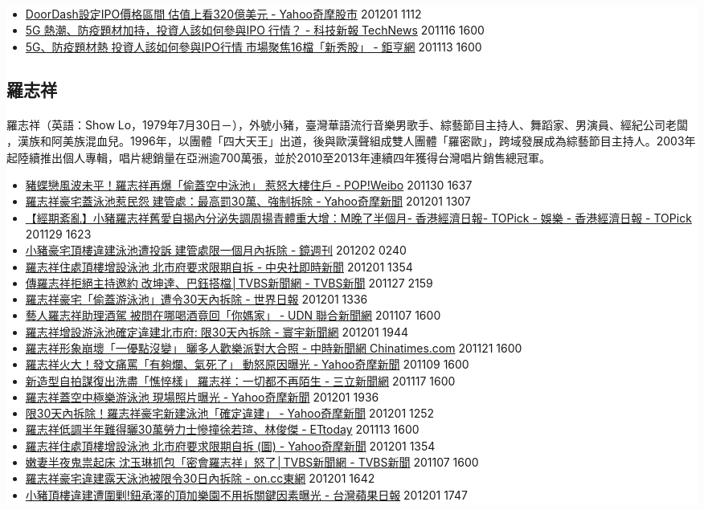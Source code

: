 - [DoorDash設定IPO價格區間 估值上看320億美元 - Yahoo奇摩股市](https://tw.stock.yahoo.com/news/doordash%E8%A8%AD%E5%AE%9Aipo%E5%83%B9%E6%A0%BC%E5%8D%80%E9%96%93-%E4%BC%B0%E5%80%BC%E4%B8%8A%E7%9C%8B320%E5%84%84%E7%BE%8E%E5%85%83-031200026.html?bcmt=1 "DoorDash設定IPO價格區間 估值上看320億美元 - Yahoo奇摩股市") 201201 1112
- [5G 熱潮、防疫題材加持，投資人該如何參與IPO 行情？ - 科技新報 TechNews](https://finance.technews.tw/2020/11/16/ipo-investors/ "5G 熱潮、防疫題材加持，投資人該如何參與IPO 行情？ - 科技新報 TechNews") 201116 1600
- [5G、防疫題材熱 投資人該如何參與IPO行情 市場聚焦16檔「新秀股」 - 鉅亨網](https://news.cnyes.com/news/id/4542691 "5G、防疫題材熱 投資人該如何參與IPO行情 市場聚焦16檔「新秀股」 - 鉅亨網") 201113 1600

## 羅志祥

羅志祥（英語：Show Lo，1979年7月30日－），外號小豬，臺灣華語流行音樂男歌手、綜藝節目主持人、舞蹈家、男演員、經紀公司老闆 ，漢族和阿美族混血兒。1996年，以團體「四大天王」出道，後與歐漢聲組成雙人團體「羅密歐」，跨域發展成為綜藝節目主持人。2003年起陸續推出個人專輯，唱片總銷量在亞洲逾700萬張，並於2010至2013年連續四年獲得台灣唱片銷售總冠軍。
- [豬蝶戀風波未平！羅志祥再爆「偷蓋空中泳池」 惹怒大樓住戶 - POP!Weibo](https://ipop.sina.com.tw/posts/511578 "豬蝶戀風波未平！羅志祥再爆「偷蓋空中泳池」 惹怒大樓住戶 - POP!Weibo") 201130 1637
- [羅志祥豪宅蓋泳池惹民怨 建管處：最高罰30萬、強制拆除 - Yahoo奇摩新聞](https://tw.news.yahoo.com/%E7%BE%85%E5%BF%97%E7%A5%A5%E8%B1%AA%E5%AE%85%E8%93%8B%E6%B3%B3%E6%B1%A0%E6%83%B9%E6%B0%91%E6%80%A8-%E5%BB%BA%E7%AE%A1%E8%99%95-%E6%9C%80%E9%AB%98%E7%BD%B030%E8%90%AC-%E5%BC%B7%E5%88%B6%E6%8B%86%E9%99%A4-050743990.html "羅志祥豪宅蓋泳池惹民怨 建管處：最高罰30萬、強制拆除 - Yahoo奇摩新聞") 201201 1307
- [【經期紊亂】小豬羅志祥舊愛自揭內分泌失調周揚青體重大增：M晚了半個月- 香港經濟日報- TOPick - 娛樂 - 香港經濟日報 - TOPick](https://topick.hket.com/article/2815322/%E3%80%90%E7%B6%93%E6%9C%9F%E7%B4%8A%E4%BA%82%E3%80%91%E5%B0%8F%E8%B1%AC%E7%BE%85%E5%BF%97%E7%A5%A5%E8%88%8A%E6%84%9B%E8%87%AA%E6%8F%AD%E5%85%A7%E5%88%86%E6%B3%8C%E5%A4%B1%E8%AA%BF%E3%80%80%E5%91%A8%E6%8F%9A%E9%9D%92%E9%AB%94%E9%87%8D%E5%A4%A7%E5%A2%9E%EF%BC%9AM%E6%99%9A%E4%BA%86%E5%8D%8A%E5%80%8B%E6%9C%88 "【經期紊亂】小豬羅志祥舊愛自揭內分泌失調周揚青體重大增：M晚了半個月- 香港經濟日報- TOPick - 娛樂 - 香港經濟日報 - TOPick") 201129 1623
- [小豬豪宅頂樓違建泳池遭投訴 建管處限一個月內拆除 - 鏡週刊](https://www.mirrormedia.mg/story/20201201ent011/ "小豬豪宅頂樓違建泳池遭投訴 建管處限一個月內拆除 - 鏡週刊") 201202 0240
- [羅志祥住處頂樓增設泳池 北市府要求限期自拆 - 中央社即時新聞](https://www.cna.com.tw/news/firstnews/202012010132.aspx "羅志祥住處頂樓增設泳池 北市府要求限期自拆 - 中央社即時新聞") 201201 1354
- [傳羅志祥拒絕主持邀約 改坤達、巴鈺搭檔│TVBS新聞網 - TVBS新聞](https://news.tvbs.com.tw/entertainment/1423702 "傳羅志祥拒絕主持邀約 改坤達、巴鈺搭檔│TVBS新聞網 - TVBS新聞") 201127 2159
- [羅志祥豪宅「偷蓋游泳池」遭令30天內拆除 - 世界日報](https://www.worldjournal.com/wj/story/121478/5057268 "羅志祥豪宅「偷蓋游泳池」遭令30天內拆除 - 世界日報") 201201 1336
- [藝人羅志祥助理酒駕 被問在哪喝酒竟回「你媽家」 - UDN 聯合新聞網](https://udn.com/news/story/7321/4997144 "藝人羅志祥助理酒駕 被問在哪喝酒竟回「你媽家」 - UDN 聯合新聞網") 201107 1600
- [羅志祥增設游泳池確定違建北市府: 限30天內拆除 - 寰宇新聞網](http://globalnewstv.com.tw/202012/136592/ "羅志祥增設游泳池確定違建北市府: 限30天內拆除 - 寰宇新聞網") 201201 1944
- [羅志祥形象崩壞「一優點沒變」 曬多人歡樂派對大合照 - 中時新聞網 Chinatimes.com](https://www.chinatimes.com/realtimenews/20201121003153-260404 "羅志祥形象崩壞「一優點沒變」 曬多人歡樂派對大合照 - 中時新聞網 Chinatimes.com") 201121 1600
- [羅志祥火大！發文痛罵「有夠爛、氣死了」 動怒原因曝光 - Yahoo奇摩新聞](https://tw.news.yahoo.com/%E7%BE%85%E5%BF%97%E7%A5%A5%E7%81%AB%E4%BA%86-%E7%99%BC%E6%96%87%E7%97%9B%E7%BD%B5-%E6%9C%89%E5%A4%A0%E7%88%9B-%E6%B0%A3%E6%AD%BB%E4%BA%86-%E5%8B%95%E6%80%92%E5%8E%9F%E5%9B%A0%E6%9B%9D%E5%85%89-045752508.html "羅志祥火大！發文痛罵「有夠爛、氣死了」 動怒原因曝光 - Yahoo奇摩新聞") 201109 1600
- [新造型自拍謀復出洗盡「憔悴樣」 羅志祥：一切都不再陌生 - 三立新聞網](https://www.setn.com/News.aspx?NewsID=849537 "新造型自拍謀復出洗盡「憔悴樣」 羅志祥：一切都不再陌生 - 三立新聞網") 201117 1600
- [羅志祥蓋空中極樂游泳池 現場照片曝光 - Yahoo奇摩新聞](https://tw.news.yahoo.com/%E7%BE%85%E5%BF%97%E7%A5%A5%E8%93%8B%E7%A9%BA%E4%B8%AD%E6%A5%B5%E6%A8%82%E6%B8%B8%E6%B3%B3%E6%B1%A0-%E7%8F%BE%E5%A0%B4%E7%85%A7%E7%89%87%E6%9B%9D%E5%85%89-113605086.html "羅志祥蓋空中極樂游泳池 現場照片曝光 - Yahoo奇摩新聞") 201201 1936
- [限30天內拆除！羅志祥豪宅新建泳池「確定違建」 - Yahoo奇摩新聞](https://tw.news.yahoo.com/%E9%99%9030%E5%A4%A9%E5%85%A7%E6%8B%86%E9%99%A4-%E7%BE%85%E5%BF%97%E7%A5%A5%E8%B1%AA%E5%AE%85%E6%96%B0%E5%BB%BA%E6%B3%B3%E6%B1%A0-%E7%A2%BA%E5%AE%9A%E9%81%95%E5%BB%BA-045246101.html "限30天內拆除！羅志祥豪宅新建泳池「確定違建」 - Yahoo奇摩新聞") 201201 1252
- [羅志祥低調半年難得曬30萬勞力士慘撞徐若瑄、林俊傑 - ETtoday](https://fashion.ettoday.net/news/1853913 "羅志祥低調半年難得曬30萬勞力士慘撞徐若瑄、林俊傑 - ETtoday") 201113 1600
- [羅志祥住處頂樓增設泳池 北市府要求限期自拆 (圖) - Yahoo奇摩新聞](https://tw.news.yahoo.com/%E7%BE%85%E5%BF%97%E7%A5%A5%E4%BD%8F%E8%99%95%E9%A0%82%E6%A8%93%E5%A2%9E%E8%A8%AD%E6%B3%B3%E6%B1%A0-%E5%8C%97%E5%B8%82%E5%BA%9C%E8%A6%81%E6%B1%82%E9%99%90%E6%9C%9F%E8%87%AA%E6%8B%86-%E5%9C%96-055434830.html "羅志祥住處頂樓增設泳池 北市府要求限期自拆 (圖) - Yahoo奇摩新聞") 201201 1354
- [嫩妻半夜鬼祟起床 沈玉琳抓包「密會羅志祥」怒了│TVBS新聞網 - TVBS新聞](https://news.tvbs.com.tw/entertainment/1413014 "嫩妻半夜鬼祟起床 沈玉琳抓包「密會羅志祥」怒了│TVBS新聞網 - TVBS新聞") 201107 1600
- [羅志祥豪宅違建露天泳池被限令30日內拆除 - on.cc東網](https://hk.on.cc/hk/bkn/cnt/entertainment/20201201/bkn-20201201163655388-1201_00862_001.html "羅志祥豪宅違建露天泳池被限令30日內拆除 - on.cc東網") 201201 1642
- [小豬頂樓違建遭圍剿!鈕承澤的頂加樂園不用拆關鍵因素曝光 - 台灣蘋果日報](https://tw.appledaily.com/life/20201201/AK7KJOTAG5BXLEGKXEDWOE2HDI/ "小豬頂樓違建遭圍剿!鈕承澤的頂加樂園不用拆關鍵因素曝光 - 台灣蘋果日報") 201201 1747